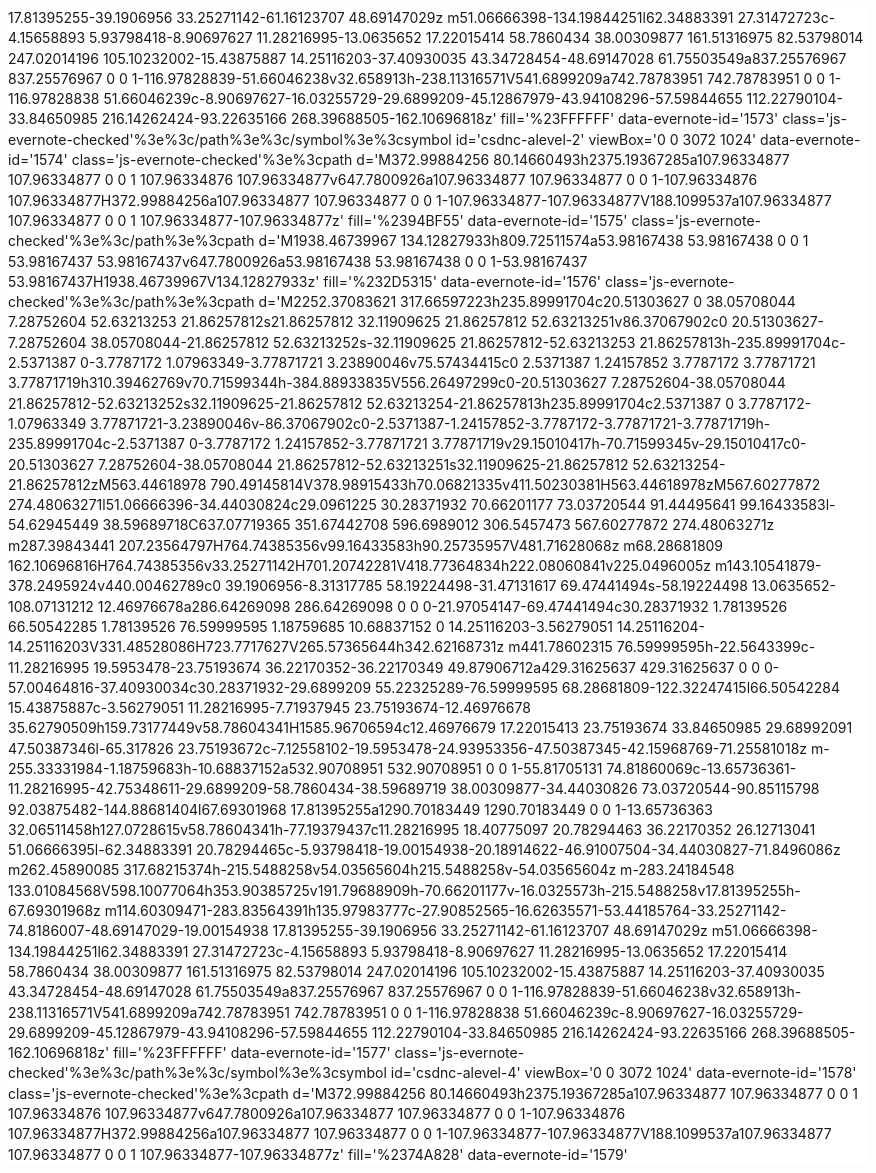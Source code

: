 17.81395255-39.1906956 33.25271142-61.16123707 48.69147029z m51.06666398-134.19844251l62.34883391 27.31472723c-4.15658893 5.93798418-8.90697627 11.28216995-13.0635652 17.22015414 58.7860434 38.00309877 161.51316975 82.53798014 247.02014196 105.10232002-15.43875887 14.25116203-37.40930035 43.34728454-48.69147028 61.75503549a837.25576967 837.25576967 0 0 1-116.97828839-51.66046238v32.658913h-238.11316571V541.6899209a742.78783951 742.78783951 0 0 1-116.97828838 51.66046239c-8.90697627-16.03255729-29.6899209-45.12867979-43.94108296-57.59844655 112.22790104-33.84650985 216.14262424-93.22635166 268.39688505-162.10696818z' fill='%23FFFFFF' data-evernote-id='1573' class='js-evernote-checked'%3e%3c/path%3e%3c/symbol%3e%3csymbol id='csdnc-alevel-2' viewBox='0 0 3072 1024' data-evernote-id='1574' class='js-evernote-checked'%3e%3cpath d='M372.99884256 80.14660493h2375.19367285a107.96334877 107.96334877 0 0 1 107.96334876 107.96334877v647.7800926a107.96334877 107.96334877 0 0 1-107.96334876 107.96334877H372.99884256a107.96334877 107.96334877 0 0 1-107.96334877-107.96334877V188.1099537a107.96334877 107.96334877 0 0 1 107.96334877-107.96334877z' fill='%2394BF55' data-evernote-id='1575' class='js-evernote-checked'%3e%3c/path%3e%3cpath d='M1938.46739967 134.12827933h809.72511574a53.98167438 53.98167438 0 0 1 53.98167437 53.98167437v647.7800926a53.98167438 53.98167438 0 0 1-53.98167437 53.98167437H1938.46739967V134.12827933z' fill='%232D5315' data-evernote-id='1576' class='js-evernote-checked'%3e%3c/path%3e%3cpath d='M2252.37083621 317.66597223h235.89991704c20.51303627 0 38.05708044 7.28752604 52.63213253 21.86257812s21.86257812 32.11909625 21.86257812 52.63213251v86.37067902c0 20.51303627-7.28752604 38.05708044-21.86257812 52.63213252s-32.11909625 21.86257812-52.63213253 21.86257813h-235.89991704c-2.5371387 0-3.7787172 1.07963349-3.77871721 3.23890046v75.57434415c0 2.5371387 1.24157852 3.7787172 3.77871721 3.77871719h310.39462769v70.71599344h-384.88933835V556.26497299c0-20.51303627 7.28752604-38.05708044 21.86257812-52.63213252s32.11909625-21.86257812 52.63213254-21.86257813h235.89991704c2.5371387 0 3.7787172-1.07963349 3.77871721-3.23890046v-86.37067902c0-2.5371387-1.24157852-3.7787172-3.77871721-3.77871719h-235.89991704c-2.5371387 0-3.7787172 1.24157852-3.77871721 3.77871719v29.15010417h-70.71599345v-29.15010417c0-20.51303627 7.28752604-38.05708044 21.86257812-52.63213251s32.11909625-21.86257812 52.63213254-21.86257812zM563.44618978 790.49145814V378.98915433h70.06821335v411.50230381H563.44618978zM567.60277872 274.48063271l51.06666396-34.44030824c29.0961225 30.28371932 70.66201177 73.03720544 91.44495641 99.16433583l-54.62945449 38.59689718C637.07719365 351.67442708 596.6989012 306.5457473 567.60277872 274.48063271z m287.39843441 207.23564797H764.74385356v99.16433583h90.25735957V481.71628068z m68.28681809 162.10696816H764.74385356v33.25271142H701.20742281V418.77364834h222.08060841v225.0496005z m143.10541879-378.2495924v440.00462789c0 39.1906956-8.31317785 58.19224498-31.47131617 69.47441494s-58.19224498 13.0635652-108.07131212 12.46976678a286.64269098 286.64269098 0 0 0-21.97054147-69.47441494c30.28371932 1.78139526 66.50542285 1.78139526 76.59999595 1.18759685 10.68837152 0 14.25116203-3.56279051 14.25116204-14.25116203V331.48528086H723.7717627V265.57365644h342.62168731z m441.78602315 76.59999595h-22.5643399c-11.28216995 19.5953478-23.75193674 36.22170352-36.22170349 49.87906712a429.31625637 429.31625637 0 0 0-57.00464816-37.40930034c30.28371932-29.6899209 55.22325289-76.59999595 68.28681809-122.32247415l66.50542284 15.43875887c-3.56279051 11.28216995-7.71937945 23.75193674-12.46976678 35.62790509h159.73177449v58.78604341H1585.96706594c12.46976679 17.22015413 23.75193674 33.84650985 29.68992091 47.50387346l-65.317826 23.75193672c-7.12558102-19.5953478-24.93953356-47.50387345-42.15968769-71.25581018z m-255.33331984-1.18759683h-10.68837152a532.90708951 532.90708951 0 0 1-55.81705131 74.81860069c-13.65736361-11.28216995-42.75348611-29.6899209-58.7860434-38.59689719 38.00309877-34.44030826 73.03720544-90.85115798 92.03875482-144.88681404l67.69301968 17.81395255a1290.70183449 1290.70183449 0 0 1-13.65736363 32.06511458h127.0728615v58.78604341h-77.19379437c11.28216995 18.40775097 20.78294463 36.22170352 26.12713041 51.06666395l-62.34883391 20.78294465c-5.93798418-19.00154938-20.18914622-46.91007504-34.44030827-71.8496086z m262.45890085 317.68215374h-215.5488258v54.03565604h215.5488258v-54.03565604z m-283.24184548 133.01084568V598.10077064h353.90385725v191.79688909h-70.66201177v-16.0325573h-215.5488258v17.81395255h-67.69301968z m114.60309471-283.83564391h135.97983777c-27.90852565-16.62635571-53.44185764-33.25271142-74.8186007-48.69147029-19.00154938 17.81395255-39.1906956 33.25271142-61.16123707 48.69147029z m51.06666398-134.19844251l62.34883391 27.31472723c-4.15658893 5.93798418-8.90697627 11.28216995-13.0635652 17.22015414 58.7860434 38.00309877 161.51316975 82.53798014 247.02014196 105.10232002-15.43875887 14.25116203-37.40930035 43.34728454-48.69147028 61.75503549a837.25576967 837.25576967 0 0 1-116.97828839-51.66046238v32.658913h-238.11316571V541.6899209a742.78783951 742.78783951 0 0 1-116.97828838 51.66046239c-8.90697627-16.03255729-29.6899209-45.12867979-43.94108296-57.59844655 112.22790104-33.84650985 216.14262424-93.22635166 268.39688505-162.10696818z' fill='%23FFFFFF' data-evernote-id='1577' class='js-evernote-checked'%3e%3c/path%3e%3c/symbol%3e%3csymbol id='csdnc-alevel-4' viewBox='0 0 3072 1024' data-evernote-id='1578' class='js-evernote-checked'%3e%3cpath d='M372.99884256 80.14660493h2375.19367285a107.96334877 107.96334877 0 0 1 107.96334876 107.96334877v647.7800926a107.96334877 107.96334877 0 0 1-107.96334876 107.96334877H372.99884256a107.96334877 107.96334877 0 0 1-107.96334877-107.96334877V188.1099537a107.96334877 107.96334877 0 0 1 107.96334877-107.96334877z' fill='%2374A828' data-evernote-id='1579'